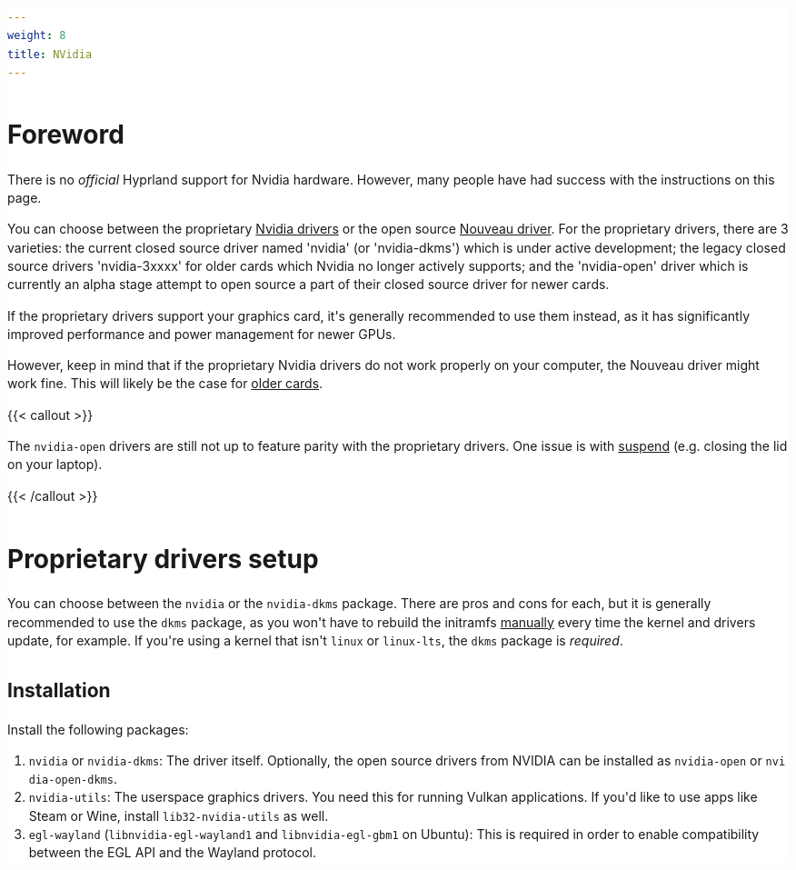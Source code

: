 ```yaml
---
weight: 8
title: NVidia
---
```


# Foreword

There is no _official_ Hyprland support for Nvidia hardware. However, many people
have had success with the instructions on this page.

You can choose between the proprietary
[Nvidia drivers](https://wiki.archlinux.org/title/NVIDIA) or the open source
[Nouveau driver](https://wiki.archlinux.org/title/Nouveau). For the
proprietary drivers, there are 3 varieties: the current closed source driver
named 'nvidia' (or 'nvidia-dkms') which is
under active development; the legacy closed source drivers 'nvidia-3xxxx' for older cards
which Nvidia no longer actively supports; and the 'nvidia-open' driver which is
currently an alpha stage attempt to open source a part of their closed source
driver for newer cards.

If the proprietary drivers support your graphics card, it's generally recommended
to use them instead, as it has significantly improved performance 
and power management for newer GPUs.

However, keep in mind that if the proprietary Nvidia drivers do not work
properly on your computer, the Nouveau driver might work fine. This will
likely be the case for
[older cards](https://wiki.archlinux.org/title/NVIDIA#Unsupported_drivers).

{{< callout >}}

The `nvidia-open` drivers are still not up to feature parity with the proprietary drivers.
One issue is with [suspend](https://github.com/NVIDIA/open-gpu-kernel-modules/issues/472) (e.g. closing the lid on your laptop).

{{< /callout >}}

# Proprietary drivers setup

You can choose between the `nvidia` or the `nvidia-dkms` package. There are pros and cons
for each, but it is generally recommended to use the `dkms` package,
as you won't have to rebuild the initramfs [manually](https://wiki.archlinux.org/title/NVIDIA#mkinitcpio) every time the kernel and drivers update, for example.
If you're using a kernel that isn't `linux` or `linux-lts`, the `dkms` package is *required*.

## Installation

Install the following packages:

1. `nvidia` or `nvidia-dkms`: The driver itself. Optionally, the open source drivers
from NVIDIA can be installed as `nvidia-open` or `nvidia-open-dkms`.
2. `nvidia-utils`: The userspace graphics drivers. You need this for running Vulkan
applications. If you'd like to use apps like Steam or Wine, install `lib32-nvidia-utils` as well.
3. `egl-wayland` (`libnvidia-egl-wayland1` and `libnvidia-egl-gbm1` on Ubuntu): This is required
in order to enable compatibility between the EGL API and the Wayland protocol.
